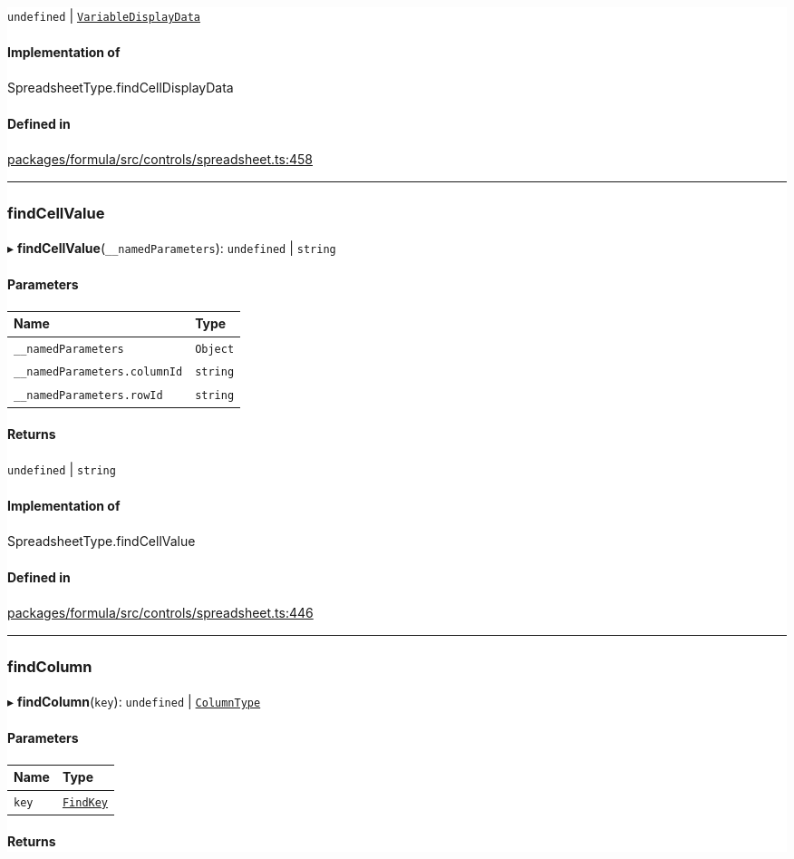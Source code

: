 `undefined` \| [`VariableDisplayData`](../interfaces/VariableDisplayData.md)

#### Implementation of

SpreadsheetType.findCellDisplayData

#### Defined in

[packages/formula/src/controls/spreadsheet.ts:458](https://github.com/mashcard/mashcard/blob/main/packages/formula/src/controls/spreadsheet.ts#L458)

---

### <a id="findcellvalue" name="findcellvalue"></a> findCellValue

▸ **findCellValue**(`__namedParameters`): `undefined` \| `string`

#### Parameters

| Name                         | Type     |
| :--------------------------- | :------- |
| `__namedParameters`          | `Object` |
| `__namedParameters.columnId` | `string` |
| `__namedParameters.rowId`    | `string` |

#### Returns

`undefined` \| `string`

#### Implementation of

SpreadsheetType.findCellValue

#### Defined in

[packages/formula/src/controls/spreadsheet.ts:446](https://github.com/mashcard/mashcard/blob/main/packages/formula/src/controls/spreadsheet.ts#L446)

---

### <a id="findcolumn" name="findcolumn"></a> findColumn

▸ **findColumn**(`key`): `undefined` \| [`ColumnType`](../interfaces/ColumnType.md)

#### Parameters

| Name  | Type                                  |
| :---- | :------------------------------------ |
| `key` | [`FindKey`](../interfaces/FindKey.md) |

#### Returns
